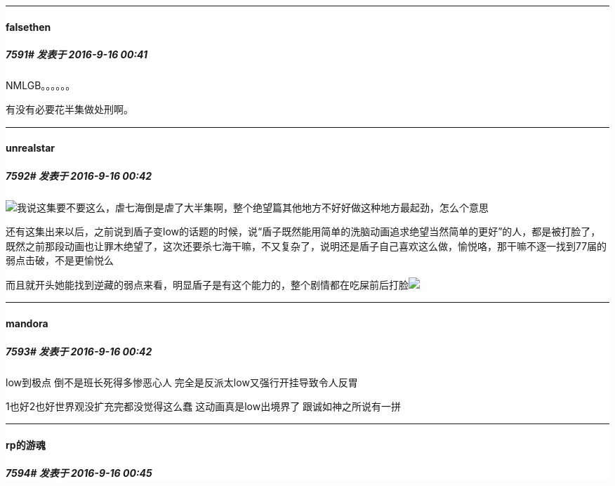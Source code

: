 





*****

####  falsethen  
##### 7591#       发表于 2016-9-16 00:41




NMLGB。。。。。。

有没有必要花半集做处刑啊。







*****

####  unrealstar  
##### 7592#       发表于 2016-9-16 00:42



<img src="https://static.saraba1st.com/image/smiley/face/172.gif" referrerpolicy="no-referrer">我说这集要不要这么，虐七海倒是虐了大半集啊，整个绝望篇其他地方不好好做这种地方最起劲，怎么个意思


还有这集出来以后，之前说到盾子变low的话题的时候，说“盾子既然能用简单的洗脑动画追求绝望当然简单的更好”的人，都是被打脸了，既然之前那段动画也让罪木绝望了，这次还要杀七海干嘛，不又复杂了，说明还是盾子自己喜欢这么做，愉悦咯，那干嘛不逐一找到77届的弱点击破，不是更愉悦么

而且就开头她能找到逆藏的弱点来看，明显盾子是有这个能力的，整个剧情都在吃屎前后打脸<img src="https://static.saraba1st.com/image/smiley/face/172.gif" referrerpolicy="no-referrer">







*****

####  mandora  
##### 7593#       发表于 2016-9-16 00:42




low到极点 倒不是班长死得多惨恶心人 完全是反派太low又强行开挂导致令人反胃 

1也好2也好世界观没扩充完都没觉得这么蠢 这动画真是low出境界了 跟诚如神之所说有一拼







*****

####  rp的游魂  
##### 7594#       发表于 2016-9-16 00:45
